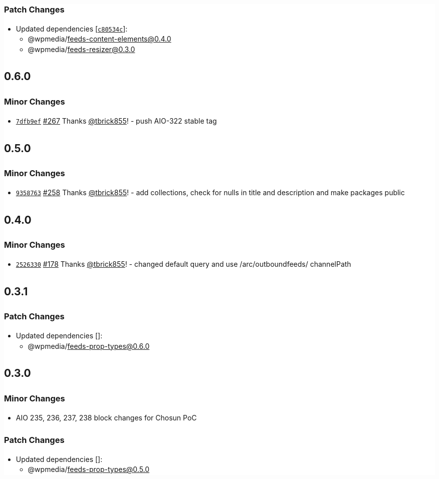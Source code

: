 ### Patch Changes

- Updated dependencies [[`c80534c`](https://github.com/WPMedia/feed-components/commit/c80534c2c03eb072971c3007a1e83faaffb25510)]:
  - @wpmedia/feeds-content-elements@0.4.0
  - @wpmedia/feeds-resizer@0.3.0

## 0.6.0

### Minor Changes

- [`7dfb9ef`](https://github.com/WPMedia/feed-components/commit/7dfb9ef08875393ca352fd6d58d126ae2fa1f3ff) [#267](https://github.com/WPMedia/feed-components/pull/267) Thanks [@tbrick855](https://github.com/tbrick855)! - push AIO-322 stable tag

## 0.5.0

### Minor Changes

- [`9358763`](https://github.com/WPMedia/feed-components/commit/935876381a96ede3cebf9f72703c0d02c08952a5) [#258](https://github.com/WPMedia/feed-components/pull/258) Thanks [@tbrick855](https://github.com/tbrick855)! - add collections, check for nulls in title and description and make packages public

## 0.4.0

### Minor Changes

- [`2526330`](https://github.com/WPMedia/feed-components/commit/25263305ad230c5e5bc57d3f16ba64738af3044c) [#178](https://github.com/WPMedia/feed-components/pull/178) Thanks [@tbrick855](https://github.com/tbrick855)! - changed default query and use /arc/outboundfeeds/ channelPath

## 0.3.1

### Patch Changes

- Updated dependencies []:
  - @wpmedia/feeds-prop-types@0.6.0

## 0.3.0

### Minor Changes

- AIO 235, 236, 237, 238 block changes for Chosun PoC

### Patch Changes

- Updated dependencies []:
  - @wpmedia/feeds-prop-types@0.5.0
